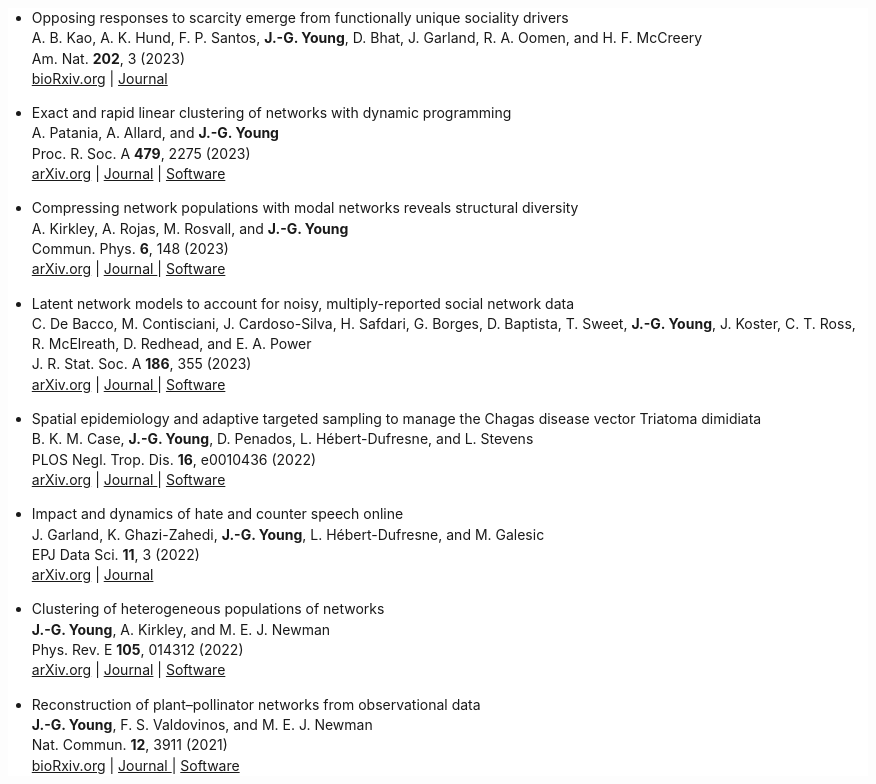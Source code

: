
* <span class="pub-title">Opposing responses to scarcity emerge from functionally unique sociality drivers</span><br/>
A. B. Kao, A. K. Hund, F. P. Santos, **J.-G. Young**, D. Bhat, J. Garland, R. A. Oomen, and H. F. McCreery<br/>
Am. Nat. **202**, 3 (2023)<br/>
[bioRxiv.org](https://dx.doi.org/10.1101/2020.03.17.994343) |  [Journal  <i class="ai ai-open-access" aria-hidden="true"></i>](https://doi.org/10.1086/725426)

* <span class="pub-title">Exact and rapid linear clustering of networks with dynamic programming</span><br/>
A. Patania, A. Allard, and **J.-G. Young**<br/>
Proc. R. Soc. A **479**, 2275 (2023)<br/>
[arXiv.org](https://dx.doi.org/10.48550/arXiv.2301.10403) | [Journal](https://doi.org/10.1098/rspa.2023.0159) | [Software](https://github.com/jg-you/dyvider)

* <span class="pub-title">Compressing network populations with modal networks reveals structural diversity</span><br/>
A. Kirkley, A. Rojas, M. Rosvall, and **J.-G. Young**<br/>
Commun. Phys. **6**, 148 (2023)<br/>
[arXiv.org](https://doi.org/10.48550/arXiv.2209.13827) | [Journal  <i class="ai ai-open-access" aria-hidden="true"></i>](https://doi.org/10.1038/s42005-023-01270-5) | [Software](https://github.com/aleckirkley/MDL-network-population-clustering)

* <span class="pub-title">Latent network models to account for noisy, multiply-reported social network data</span><br/>
C. De Bacco, M. Contisciani, J. Cardoso-Silva, H. Safdari, G. Borges, D. Baptista, T. Sweet, **J.-G. Young**, J. Koster, C. T. Ross, R. McElreath, D. Redhead, and E. A. Power<br/>
J. R. Stat. Soc. A **186**, 355 (2023)<br/>
[arXiv.org](https://dx.doi.org/10.48550/arXiv.2112.11396)  | [Journal <i class="ai ai-open-access" aria-hidden="true"></i>](https://doi.org/10.1093/jrsssa/qnac004) | [Software](https://latentnetworks.github.io/vimure/)


* <span class="pub-title">Spatial epidemiology and adaptive targeted sampling to manage the Chagas disease vector Triatoma dimidiata</span><br/>
B. K. M. Case, **J.-G. Young**, D. Penados, L. Hébert-Dufresne, and L. Stevens<br/>
PLOS Negl. Trop. Dis. **16**, e0010436 (2022)<br/>
[arXiv.org](https://dx.doi.org/10.48550/arXiv.2111.05964) | [Journal <i class="ai ai-open-access" aria-hidden="true"></i>](https://dx.doi.org/10.1371/journal.pntd.0010436) | [Software](https://zenodo.org/record/6462160#.YmAsqlvMLvk)

* <span class="pub-title">Impact and dynamics of hate and counter speech online</span><br/>
J. Garland, K. Ghazi-Zahedi, **J.-G. Young**, L. Hébert-Dufresne, and M. Galesic<br/>
EPJ Data Sci. **11**, 3 (2022)<br/>
[arXiv.org](https://dx.doi.org/10.48550/arXiv.2009.08392) | [Journal <i class="ai ai-open-access" aria-hidden="true"></i>](https://dx.doi.org/10.1140/epjds/s13688-021-00314-6)


* <span class="pub-title">Clustering of heterogeneous populations of networks</span><br/>
**J.-G. Young**, A. Kirkley, and M. E. J. Newman <br/>
Phys. Rev. E **105**, 014312 (2022)<br/>
[arXiv.org](https://dx.doi.org/10.48550/arXiv.2107.07489) | [Journal](https://dx.doi.org/10.1103/PhysRevE.105.014312) | [Software](https://github.com/aleckirkley/Clustering-network-populations)

* <span class="pub-title">Reconstruction of plant–pollinator networks from observational data</span><br/>
**J.-G. Young**, F. S. Valdovinos, and M. E. J. Newman <br/>
Nat. Commun. **12**, 3911 (2021)<br/>
[bioRxiv.org](https://www.biorxiv.org/content/10.1101/754077v2) | [Journal <i class="ai ai-open-access" aria-hidden="true"></i>](https://dx.doi.org/10.1038/s41467-021-24149-x) |  [Software](https://github.com/jg-you/plant-pollinator-inference)
